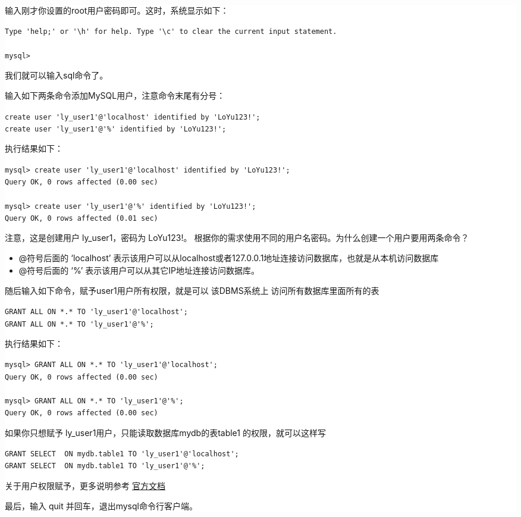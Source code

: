 输入刚才你设置的root用户密码即可。这时，系统显示如下：

```
Type 'help;' or '\h' for help. Type '\c' to clear the current input statement.

mysql> 
```

我们就可以输入sql命令了。

输入如下两条命令添加MySQL用户，注意命令末尾有分号：

```
create user 'ly_user1'@'localhost' identified by 'LoYu123!';
create user 'ly_user1'@'%' identified by 'LoYu123!';
```

执行结果如下：

```
mysql> create user 'ly_user1'@'localhost' identified by 'LoYu123!';
Query OK, 0 rows affected (0.00 sec)

mysql> create user 'ly_user1'@'%' identified by 'LoYu123!';
Query OK, 0 rows affected (0.01 sec)
```

注意，这是创建用户 ly_user1，密码为 LoYu123!。 根据你的需求使用不同的用户名密码。为什么创建一个用户要用两条命令？


- @符号后面的 ‘localhost’ 表示该用户可以从localhost或者127.0.0.1地址连接访问数据库，也就是从本机访问数据库
- @符号后面的 ‘%’ 表示该用户可以从其它IP地址连接访问数据库。


随后输入如下命令，赋予user1用户所有权限，就是可以 该DBMS系统上 访问所有数据库里面所有的表
```
GRANT ALL ON *.* TO 'ly_user1'@'localhost';
GRANT ALL ON *.* TO 'ly_user1'@'%';
```

执行结果如下：

```
mysql> GRANT ALL ON *.* TO 'ly_user1'@'localhost';
Query OK, 0 rows affected (0.00 sec)

mysql> GRANT ALL ON *.* TO 'ly_user1'@'%';
Query OK, 0 rows affected (0.00 sec)
```

如果你只想赋予 ly_user1用户，只能读取数据库mydb的表table1 的权限，就可以这样写

```
GRANT SELECT  ON mydb.table1 TO 'ly_user1'@'localhost';
GRANT SELECT  ON mydb.table1 TO 'ly_user1'@'%';
```

关于用户权限赋予，更多说明参考 [官方文档](https://dev.mysql.com/doc/refman/5.7/en/grant.html)

最后，输入 quit 并回车，退出mysql命令行客户端。

